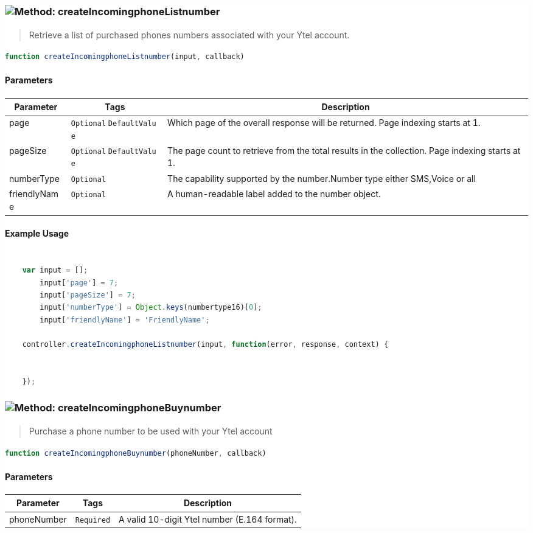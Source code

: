

### <a name="create_incomingphone_listnumber"></a>![Method: ](https://apidocs.io/img/method.png ".PhoneNumberController.createIncomingphoneListnumber") createIncomingphoneListnumber

> Retrieve a list of purchased phones numbers associated with your Ytel account.


```javascript
function createIncomingphoneListnumber(input, callback)
```
#### Parameters

| Parameter | Tags | Description |
|-----------|------|-------------|
| page |  ``` Optional ```  ``` DefaultValue ```  | Which page of the overall response will be returned. Page indexing starts at 1. |
| pageSize |  ``` Optional ```  ``` DefaultValue ```  | The page count to retrieve from the total results in the collection. Page indexing starts at 1. |
| numberType |  ``` Optional ```  | The capability supported by the number.Number type either SMS,Voice or all |
| friendlyName |  ``` Optional ```  | A human-readable label added to the number object. |



#### Example Usage

```javascript

    var input = [];
        input['page'] = 7;
        input['pageSize'] = 7;
        input['numberType'] = Object.keys(numbertype16)[0];
        input['friendlyName'] = 'FriendlyName';

    controller.createIncomingphoneListnumber(input, function(error, response, context) {

    
    });
```



### <a name="create_incomingphone_buynumber"></a>![Method: ](https://apidocs.io/img/method.png ".PhoneNumberController.createIncomingphoneBuynumber") createIncomingphoneBuynumber

> Purchase a phone number to be used with your Ytel account


```javascript
function createIncomingphoneBuynumber(phoneNumber, callback)
```
#### Parameters

| Parameter | Tags | Description |
|-----------|------|-------------|
| phoneNumber |  ``` Required ```  | A valid 10-digit Ytel number (E.164 format). |

